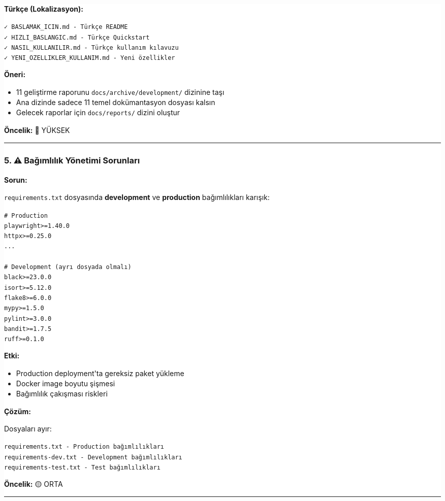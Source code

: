 **Türkçe (Lokalizasyon):**
```
✓ BASLAMAK_ICIN.md - Türkçe README
✓ HIZLI_BASLANGIC.md - Türkçe Quickstart
✓ NASIL_KULLANILIR.md - Türkçe kullanım kılavuzu
✓ YENI_OZELLIKLER_KULLANIM.md - Yeni özellikler
```

**Öneri:**
- 11 geliştirme raporunu `docs/archive/development/` dizinine taşı
- Ana dizinde sadece 11 temel dokümantasyon dosyası kalsın
- Gelecek raporlar için `docs/reports/` dizini oluştur

**Öncelik:** 🔴 YÜKSEK

---

### 5. ⚠️ Bağımlılık Yönetimi Sorunları

**Sorun:**

`requirements.txt` dosyasında **development** ve **production** bağımlılıkları karışık:

```txt
# Production
playwright>=1.40.0
httpx>=0.25.0
...

# Development (ayrı dosyada olmalı)
black>=23.0.0
isort>=5.12.0
flake8>=6.0.0
mypy>=1.5.0
pylint>=3.0.0
bandit>=1.7.5
ruff>=0.1.0
```

**Etki:**
- Production deployment'ta gereksiz paket yükleme
- Docker image boyutu şişmesi
- Bağımlılık çakışması riskleri

**Çözüm:**

Dosyaları ayır:

```
requirements.txt - Production bağımlılıkları
requirements-dev.txt - Development bağımlılıkları
requirements-test.txt - Test bağımlılıkları
```

**Öncelik:** 🟡 ORTA

---
